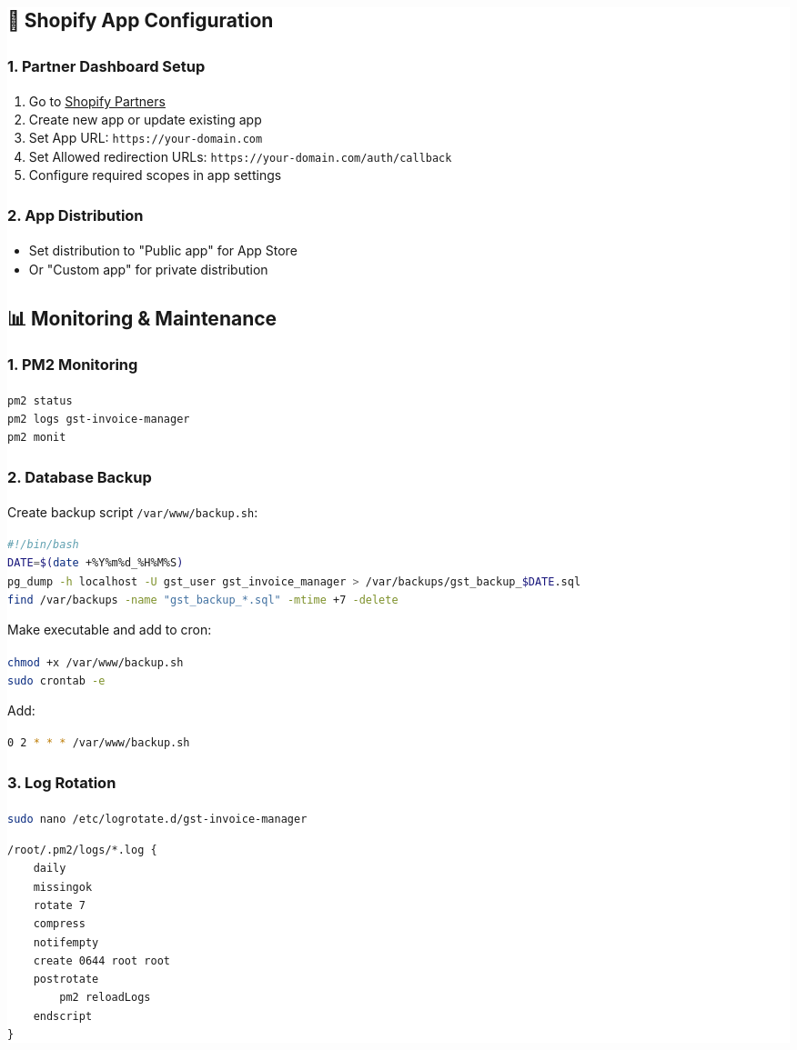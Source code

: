 ## 🔧 Shopify App Configuration

### 1. Partner Dashboard Setup
1. Go to [Shopify Partners](https://partners.shopify.com)
2. Create new app or update existing app
3. Set App URL: `https://your-domain.com`
4. Set Allowed redirection URLs: `https://your-domain.com/auth/callback`
5. Configure required scopes in app settings

### 2. App Distribution
- Set distribution to "Public app" for App Store
- Or "Custom app" for private distribution

## 📊 Monitoring & Maintenance

### 1. PM2 Monitoring
```bash
pm2 status
pm2 logs gst-invoice-manager
pm2 monit
```

### 2. Database Backup
Create backup script `/var/www/backup.sh`:
```bash
#!/bin/bash
DATE=$(date +%Y%m%d_%H%M%S)
pg_dump -h localhost -U gst_user gst_invoice_manager > /var/backups/gst_backup_$DATE.sql
find /var/backups -name "gst_backup_*.sql" -mtime +7 -delete
```

Make executable and add to cron:
```bash
chmod +x /var/www/backup.sh
sudo crontab -e
```

Add:
```bash
0 2 * * * /var/www/backup.sh
```

### 3. Log Rotation
```bash
sudo nano /etc/logrotate.d/gst-invoice-manager
```

```
/root/.pm2/logs/*.log {
    daily
    missingok
    rotate 7
    compress
    notifempty
    create 0644 root root
    postrotate
        pm2 reloadLogs
    endscript
}
```
